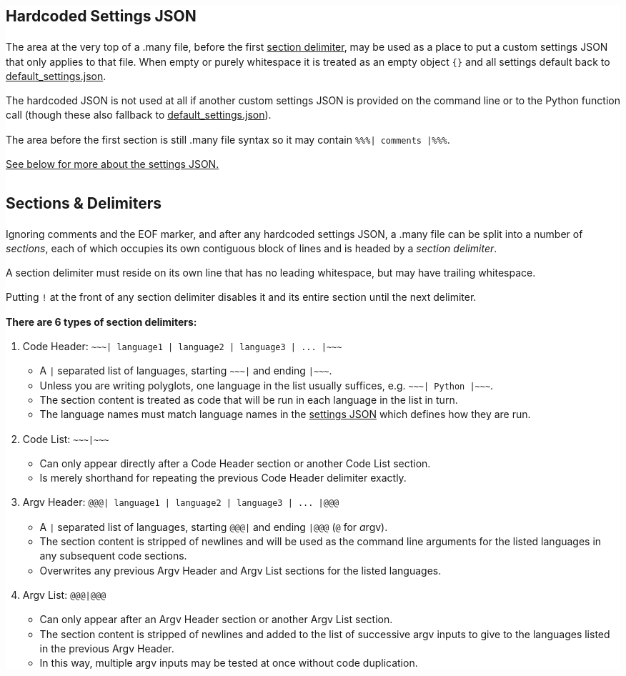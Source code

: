 ## Hardcoded Settings JSON

The area at the very top of a .many file, before the first [section delimiter](https://github.com/discretegames/runmany#sections--delimiters), may be used as a place to put a custom settings JSON that only applies to that file. When empty or purely whitespace it is treated as an empty object `{}` and all settings default back to [default_settings.json](https://github.com/discretegames/runmany/blob/main/run_many/default_settings.json).

The hardcoded JSON is not used at all if another custom settings JSON is provided on the command line or to the Python function call (though these also fallback to [default_settings.json](https://github.com/discretegames/runmany/blob/main/run_many/default_settings.json)).

The area before the first section is still .many file syntax so it may contain `%%%| comments |%%%`.

[See below for more about the settings JSON.](https://github.com/discretegames/runmany#settings-json)

## Sections & Delimiters

Ignoring comments and the EOF marker, and after any hardcoded settings JSON, a .many file can be split into a number of *sections*, each of which occupies its own contiguous block of lines and is headed by a *section delimiter*.

A section delimiter must reside on its own line that has no leading whitespace, but may have trailing whitespace.

Putting `!` at the front of any section delimiter disables it and its entire section until the next delimiter.

**There are 6 types of section delimiters:**

1. Code Header: `~~~| language1 | language2 | language3 | ... |~~~`
   - A `|` separated list of languages, starting `~~~|` and ending `|~~~`.  
   - Unless you are writing polyglots, one language in the list usually suffices, e.g. `~~~| Python |~~~`.
   - The section content is treated as code that will be run in each language in the list in turn.
   - The language names must match language names in the [settings JSON](https://github.com/discretegames/runmany#settings-json) which defines how they are run.

2. Code List: `~~~|~~~`
   - Can only appear directly after a Code Header section or another Code List section.
   - Is merely shorthand for repeating the previous Code Header delimiter exactly.

3. Argv Header: `@@@| language1 | language2 | language3 | ... |@@@`
   - A `|` separated list of languages, starting `@@@|` and ending `|@@@` (`@` for *a*rgv).
   - The section content is stripped of newlines and will be used as the command line arguments for the listed languages in any subsequent code sections.
   - Overwrites any previous Argv Header and Argv List sections for the listed languages.

4. Argv List: `@@@|@@@`
   - Can only appear after an Argv Header section or another Argv List section.
   - The section content is stripped of newlines and added to the list of successive argv inputs to give to the languages listed in the previous Argv Header.
   - In this way, multiple argv inputs may be tested at once without code duplication.
